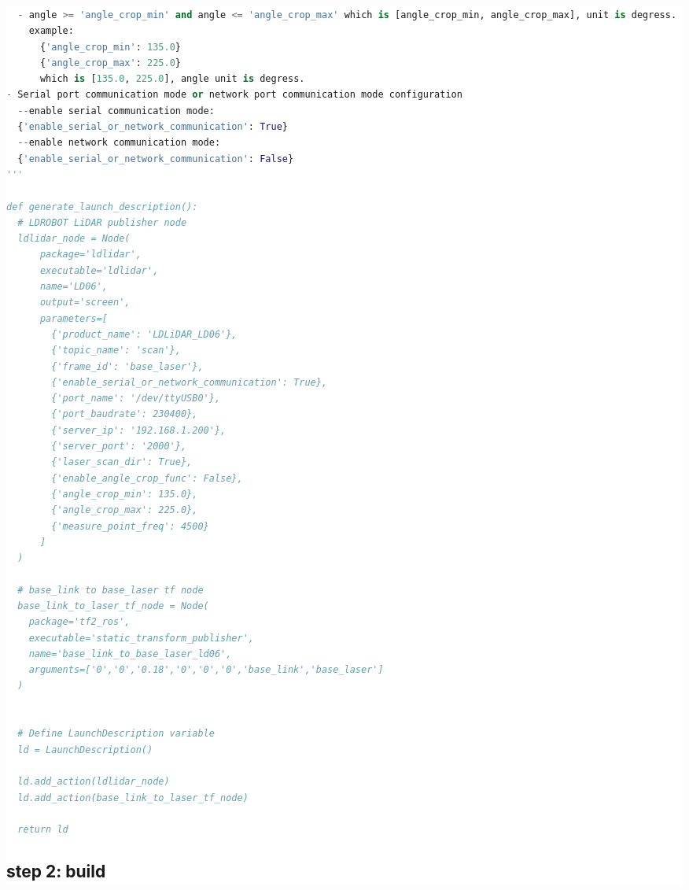 ``` py
  - angle >= 'angle_crop_min' and angle <= 'angle_crop_max' which is [angle_crop_min, angle_crop_max], unit is degress.
    example:
      {'angle_crop_min': 135.0}
      {'angle_crop_max': 225.0}
      which is [135.0, 225.0], angle unit is degress.
- Serial port communication mode or network port communication mode configuration
  --enable serial communication mode:
  {'enable_serial_or_network_communication': True}
  --enable network communication mode:
  {'enable_serial_or_network_communication': False}
'''

def generate_launch_description():
  # LDROBOT LiDAR publisher node
  ldlidar_node = Node(
      package='ldlidar',
      executable='ldlidar',
      name='LD06',
      output='screen',
      parameters=[
        {'product_name': 'LDLiDAR_LD06'},
        {'topic_name': 'scan'},
        {'frame_id': 'base_laser'},
        {'enable_serial_or_network_communication': True},
        {'port_name': '/dev/ttyUSB0'},
        {'port_baudrate': 230400},
        {'server_ip': '192.168.1.200'},
        {'server_port': '2000'},
        {'laser_scan_dir': True},
        {'enable_angle_crop_func': False},
        {'angle_crop_min': 135.0},
        {'angle_crop_max': 225.0},
        {'measure_point_freq': 4500}
      ]
  )

  # base_link to base_laser tf node
  base_link_to_laser_tf_node = Node(
    package='tf2_ros',
    executable='static_transform_publisher',
    name='base_link_to_base_laser_ld06',
    arguments=['0','0','0.18','0','0','0','base_link','base_laser']
  )


  # Define LaunchDescription variable
  ld = LaunchDescription()

  ld.add_action(ldlidar_node)
  ld.add_action(base_link_to_laser_tf_node)

  return ld
```
## step 2: build
